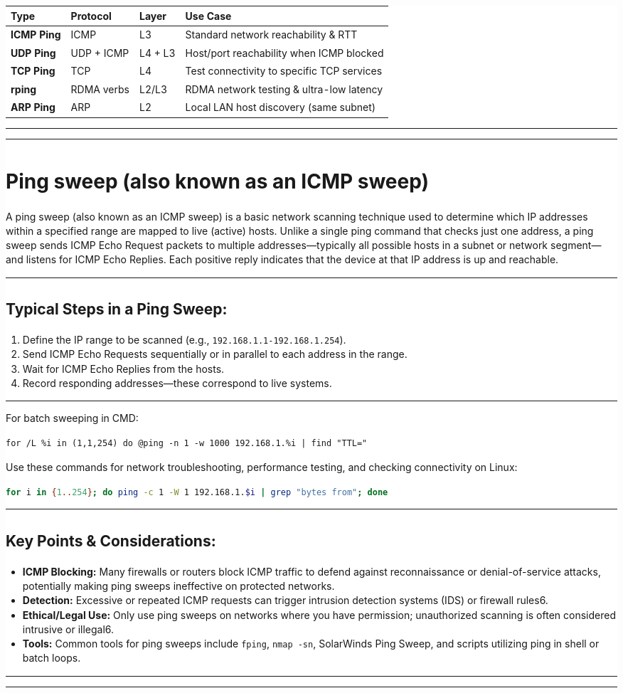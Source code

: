 
| Type        | Protocol      | Layer   | Use Case                                  |
| :---------- | :------------ | :------ | :---------------------------------------- |
| **ICMP Ping** | ICMP          | L3      | Standard network reachability & RTT       |
| **UDP Ping**  | UDP + ICMP    | L4 + L3 | Host/port reachability when ICMP blocked  |
| **TCP Ping**  | TCP           | L4      | Test connectivity to specific TCP services |
| **rping**     | RDMA verbs    | L2/L3   | RDMA network testing & ultra-low latency  |
| **ARP Ping**  | ARP           | L2      | Local LAN host discovery (same subnet)    |

---
---
# Ping sweep (also known as an ICMP sweep)

A ping sweep (also known as an ICMP sweep) is a basic network scanning technique used to determine which IP addresses within a specified range are mapped to live (active) hosts. Unlike a single ping command that checks just one address, a ping sweep sends ICMP Echo Request packets to multiple addresses—typically all possible hosts in a subnet or network segment—and listens for ICMP Echo Replies. Each positive reply indicates that the device at that IP address is up and reachable.

---

## Typical Steps in a Ping Sweep:

1.  Define the IP range to be scanned (e.g., `192.168.1.1-192.168.1.254`).
2.  Send ICMP Echo Requests sequentially or in parallel to each address in the range.
3.  Wait for ICMP Echo Replies from the hosts.
4.  Record responding addresses—these correspond to live systems.

---

For batch sweeping in CMD:
```batch
for /L %i in (1,1,254) do @ping -n 1 -w 1000 192.168.1.%i | find "TTL="
```

Use these commands for network troubleshooting, performance testing, and checking connectivity on Linux:
```bash
for i in {1..254}; do ping -c 1 -W 1 192.168.1.$i | grep "bytes from"; done
```

---
## Key Points & Considerations:

*   **ICMP Blocking:** Many firewalls or routers block ICMP traffic to defend against reconnaissance or denial-of-service attacks, potentially making ping sweeps ineffective on protected networks.
*   **Detection:** Excessive or repeated ICMP requests can trigger intrusion detection systems (IDS) or firewall rules6.
*   **Ethical/Legal Use:** Only use ping sweeps on networks where you have permission; unauthorized scanning is often considered intrusive or illegal6.
*   **Tools:** Common tools for ping sweeps include `fping`, `nmap -sn`, SolarWinds Ping Sweep, and scripts utilizing ping in shell or batch loops.

---
---
